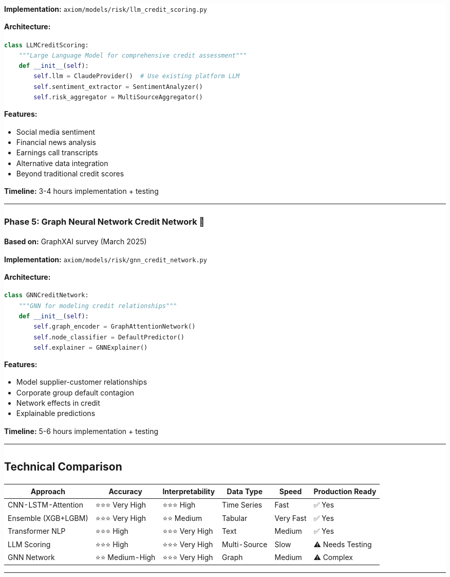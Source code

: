 **Implementation:** `axiom/models/risk/llm_credit_scoring.py`

**Architecture:**
```python
class LLMCreditScoring:
    """Large Language Model for comprehensive credit assessment"""
    def __init__(self):
        self.llm = ClaudeProvider()  # Use existing platform LLM
        self.sentiment_extractor = SentimentAnalyzer()
        self.risk_aggregator = MultiSourceAggregator()
```

**Features:**
- Social media sentiment
- Financial news analysis
- Earnings call transcripts
- Alternative data integration
- Beyond traditional credit scores

**Timeline:** 3-4 hours implementation + testing

---

### Phase 5: Graph Neural Network Credit Network 🎯
**Based on:** GraphXAI survey (March 2025)

**Implementation:** `axiom/models/risk/gnn_credit_network.py`

**Architecture:**
```python
class GNNCreditNetwork:
    """GNN for modeling credit relationships"""
    def __init__(self):
        self.graph_encoder = GraphAttentionNetwork()
        self.node_classifier = DefaultPredictor()
        self.explainer = GNNExplainer()
```

**Features:**
- Model supplier-customer relationships
- Corporate group default contagion
- Network effects in credit
- Explainable predictions

**Timeline:** 5-6 hours implementation + testing

---

## Technical Comparison

| Approach | Accuracy | Interpretability | Data Type | Speed | Production Ready |
|----------|----------|------------------|-----------|-------|------------------|
| CNN-LSTM-Attention | ⭐⭐⭐ Very High | ⭐⭐⭐ High | Time Series | Fast | ✅ Yes |
| Ensemble (XGB+LGBM) | ⭐⭐⭐ Very High | ⭐⭐ Medium | Tabular | Very Fast | ✅ Yes |
| Transformer NLP | ⭐⭐⭐ High | ⭐⭐⭐ Very High | Text | Medium | ✅ Yes |
| LLM Scoring | ⭐⭐⭐ High | ⭐⭐⭐ Very High | Multi-Source | Slow | ⚠️ Needs Testing |
| GNN Network | ⭐⭐ Medium-High | ⭐⭐⭐ Very High | Graph | Medium | ⚠️ Complex |

---